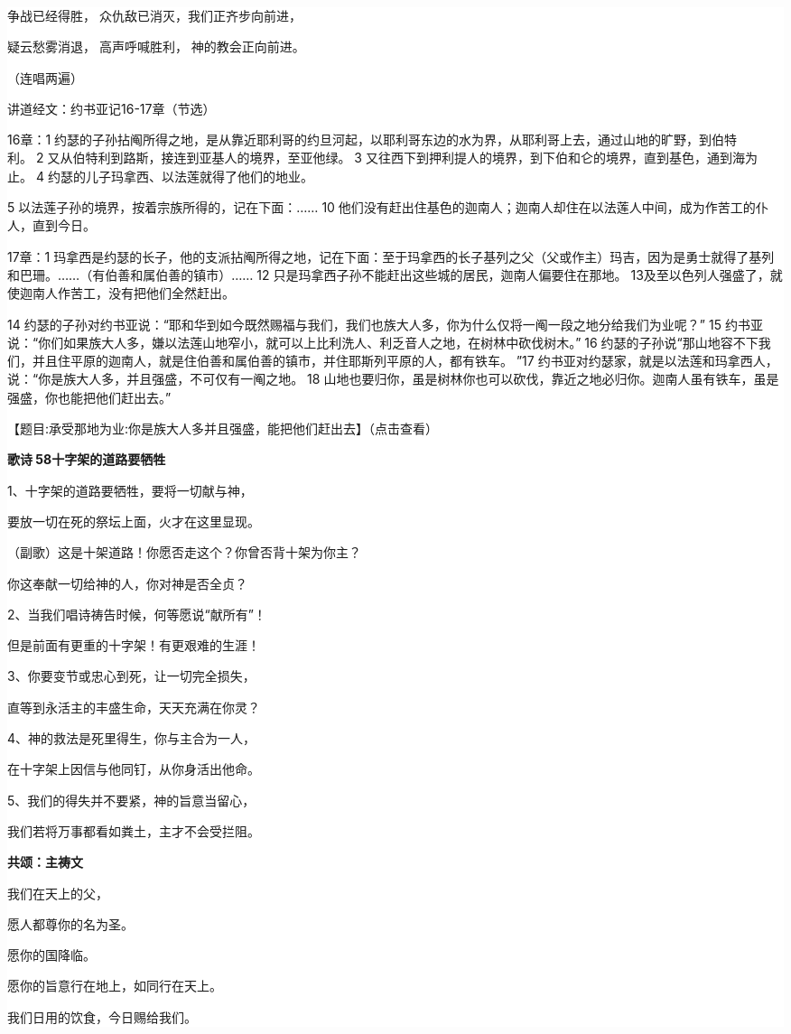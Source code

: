 争战已经得胜， 众仇敌已消灭，我们正齐步向前进，
  
疑云愁雾消退， 高声呼喊胜利， 神的教会正向前进。
  
（连唱两遍）

讲道经文：约书亚记16-17章（节选）

16章：1 约瑟的子孙拈阄所得之地，是从靠近耶利哥的约旦河起，以耶利哥东边的水为界，从耶利哥上去，通过山地的旷野，到伯特利。 2 又从伯特利到路斯，接连到亚基人的境界，至亚他绿。 3 又往西下到押利提人的境界，到下伯和仑的境界，直到基色，通到海为止。 4 约瑟的儿子玛拿西、以法莲就得了他们的地业。
  
5 以法莲子孙的境界，按着宗族所得的，记在下面：…… 10 他们没有赶出住基色的迦南人；迦南人却住在以法莲人中间，成为作苦工的仆人，直到今日。

17章：1 玛拿西是约瑟的长子，他的支派拈阄所得之地，记在下面：至于玛拿西的长子基列之父（父或作主）玛吉，因为是勇士就得了基列和巴珊。……（有伯善和属伯善的镇市）…… 12 只是玛拿西子孙不能赶出这些城的居民，迦南人偏要住在那地。 13及至以色列人强盛了，就使迦南人作苦工，没有把他们全然赶出。
  
14 约瑟的子孙对约书亚说：“耶和华到如今既然赐福与我们，我们也族大人多，你为什么仅将一阄一段之地分给我们为业呢？” 15 约书亚说：“你们如果族大人多，嫌以法莲山地窄小，就可以上比利洗人、利乏音人之地，在树林中砍伐树木。” 16 约瑟的子孙说“那山地容不下我们，并且住平原的迦南人，就是住伯善和属伯善的镇市，并住耶斯列平原的人，都有铁车。 ”17 约书亚对约瑟家，就是以法莲和玛拿西人，说：“你是族大人多，并且强盛，不可仅有一阄之地。 18 山地也要归你，虽是树林你也可以砍伐，靠近之地必归你。迦南人虽有铁车，虽是强盛，你也能把他们赶出去。”

【题目:承受那地为业:你是族大人多并且强盛，能把他们赶出去】（点击查看）

**歌诗 58十字架的道路要牺牲**

<div id="c-8390" class="grandmp3">
  <audio src="https://t5.shwchurch.org/wp-content/uploads/2013/05/20130531152802289.mp3" controls false preload="none" autobuffer="false"></audio>
</div>

1、十字架的道路要牺牲，要将一切献与神，
  
要放一切在死的祭坛上面，火才在这里显现。

（副歌）这是十架道路！你愿否走这个？你曾否背十架为你主？
  
你这奉献一切给神的人，你对神是否全贞？

2、当我们唱诗祷告时候，何等愿说“献所有”！
  
但是前面有更重的十字架！有更艰难的生涯！

3、你要变节或忠心到死，让一切完全损失，
  
直等到永活主的丰盛生命，天天充满在你灵？

4、神的救法是死里得生，你与主合为一人，
  
在十字架上因信与他同钉，从你身活出他命。

5、我们的得失并不要紧，神的旨意当留心，
  
我们若将万事都看如粪土，主才不会受拦阻。

**共颂：主祷文**

我们在天上的父，
  
愿人都尊你的名为圣。
  
愿你的国降临。
  
愿你的旨意行在地上，如同行在天上。
  
我们日用的饮食，今日赐给我们。
  